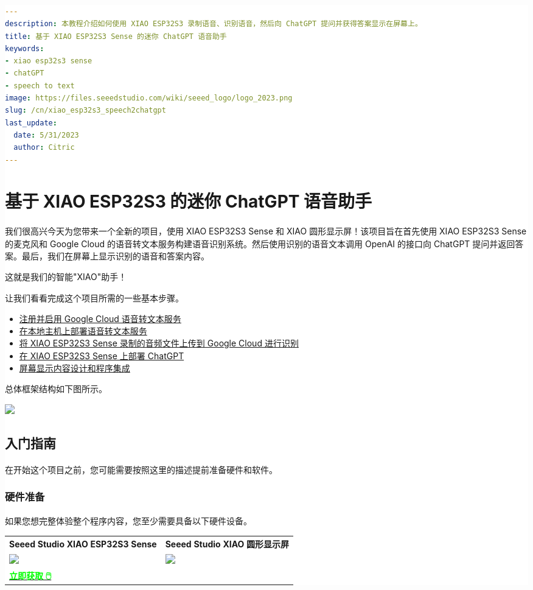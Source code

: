 ```yaml
---
description: 本教程介绍如何使用 XIAO ESP32S3 录制语音、识别语音，然后向 ChatGPT 提问并获得答案显示在屏幕上。
title: 基于 XIAO ESP32S3 Sense 的迷你 ChatGPT 语音助手
keywords:
- xiao esp32s3 sense
- chatGPT
- speech to text
image: https://files.seeedstudio.com/wiki/seeed_logo/logo_2023.png
slug: /cn/xiao_esp32s3_speech2chatgpt
last_update:
  date: 5/31/2023
  author: Citric
---
```


# 基于 XIAO ESP32S3 的迷你 ChatGPT 语音助手

<iframe width="100%" height="400" src="https://www.youtube.com/embed/wPi-XjeJPNw?controls=0" title="YouTube video player" frameborder="0" allow="accelerometer; autoplay; clipboard-write; encrypted-media; gyroscope; picture-in-picture; web-share" allowfullscreen></iframe>

我们很高兴今天为您带来一个全新的项目，使用 XIAO ESP32S3 Sense 和 XIAO 圆形显示屏！该项目旨在首先使用 XIAO ESP32S3 Sense 的麦克风和 Google Cloud 的语音转文本服务构建语音识别系统。然后使用识别的语音文本调用 OpenAI 的接口向 ChatGPT 提问并返回答案。最后，我们在屏幕上显示识别的语音和答案内容。

这就是我们的智能"XIAO"助手！

让我们看看完成这个项目所需的一些基本步骤。

- [注册并启用 Google Cloud 语音转文本服务](#sign-up-and-enable-google-cloud-speech-to-text-service)
- [在本地主机上部署语音转文本服务](#deploy-speech-to-text-services-on-local-hosts)
- [将 XIAO ESP32S3 Sense 录制的音频文件上传到 Google Cloud 进行识别](#upload-xiao-esp32s3-sense-recorded-sound-files-to-google-cloud-for-recognition)
- [在 XIAO ESP32S3 Sense 上部署 ChatGPT](#deploy-chatgpt-on-xiao-esp32s3-sense)
- [屏幕显示内容设计和程序集成](#design-of-screen-display-content--integration-of-programs)

总体框架结构如下图所示。

<div style={{textAlign:'center'}}><img src="https://files.seeedstudio.com/wiki/xiaoesp32s3sense-speech2chatgpt/17.png" style={{width:1000, height:'auto'}}/></div>

## 入门指南

在开始这个项目之前，您可能需要按照这里的描述提前准备硬件和软件。

### 硬件准备

如果您想完整体验整个程序内容，您至少需要具备以下硬件设备。

<div class="table-center">
  <table align="center">
    <tr>
        <th>Seeed Studio XIAO ESP32S3 Sense</th>
        <th>Seeed Studio XIAO 圆形显示屏</th>
    </tr>
    <tr>
        <td><div style={{textAlign:'center'}}><img src="https://files.seeedstudio.com/wiki/SeeedStudio-XIAO-ESP32S3/img/xiaoesp32s3sense.jpg" style={{width:250, height:'auto'}}/></div></td>
        <td><div style={{textAlign:'center'}}><img src="https://files.seeedstudio.com/wiki/round_display_for_xiao/rounddisplay.jpg" style={{width:250, height:'auto'}}/></div></td>
    </tr>
      <tr>
        <td><div class="get_one_now_container" style={{textAlign: 'center'}}>
          <a class="get_one_now_item" href="https://www.seeedstudio.com/XIAO-ESP32S3-Sense-p-5639.html">
              <strong><span><font color={'FFFFFF'} size={"4"}> 立即获取 🖱️</font></span></strong>
          </a>
      </div></td>